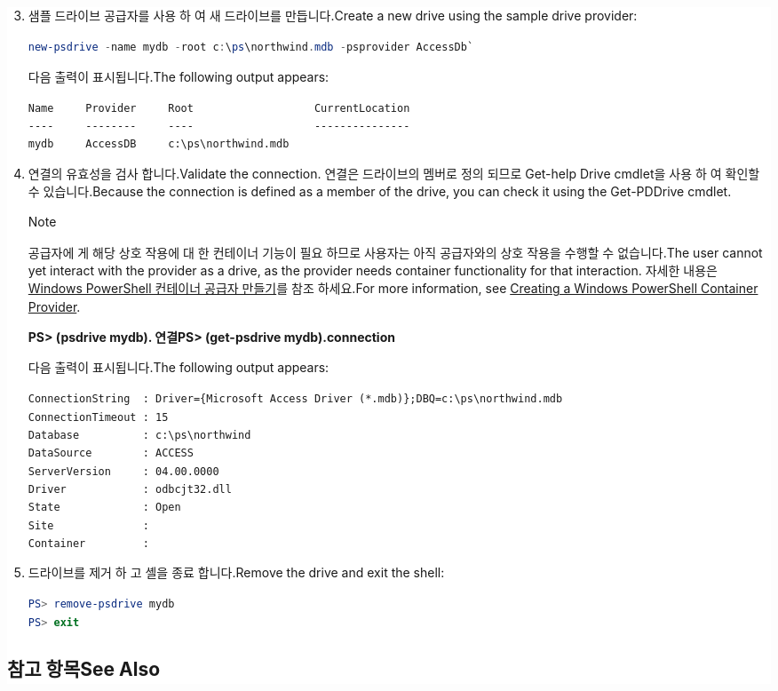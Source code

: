 3. <span data-ttu-id="a3e97-167">샘플 드라이브 공급자를 사용 하 여 새 드라이브를 만듭니다.</span><span class="sxs-lookup"><span data-stu-id="a3e97-167">Create a new drive using the sample drive provider:</span></span>

   ```powershell
   new-psdrive -name mydb -root c:\ps\northwind.mdb -psprovider AccessDb`
   ```

   <span data-ttu-id="a3e97-168">다음 출력이 표시됩니다.</span><span class="sxs-lookup"><span data-stu-id="a3e97-168">The following output appears:</span></span>

   ```Output
   Name     Provider     Root                   CurrentLocation
   ----     --------     ----                   ---------------
   mydb     AccessDB     c:\ps\northwind.mdb
   ```

4. <span data-ttu-id="a3e97-169">연결의 유효성을 검사 합니다.</span><span class="sxs-lookup"><span data-stu-id="a3e97-169">Validate the connection.</span></span> <span data-ttu-id="a3e97-170">연결은 드라이브의 멤버로 정의 되므로 Get-help Drive cmdlet을 사용 하 여 확인할 수 있습니다.</span><span class="sxs-lookup"><span data-stu-id="a3e97-170">Because the connection is defined as a member of the drive, you can check it using the Get-PDDrive cmdlet.</span></span>

   > [!NOTE]
   > <span data-ttu-id="a3e97-171">공급자에 게 해당 상호 작용에 대 한 컨테이너 기능이 필요 하므로 사용자는 아직 공급자와의 상호 작용을 수행할 수 없습니다.</span><span class="sxs-lookup"><span data-stu-id="a3e97-171">The user cannot yet interact with the provider as a drive, as the provider needs container functionality for that interaction.</span></span> <span data-ttu-id="a3e97-172">자세한 내용은 [Windows PowerShell 컨테이너 공급자 만들기](./creating-a-windows-powershell-container-provider.md)를 참조 하세요.</span><span class="sxs-lookup"><span data-stu-id="a3e97-172">For more information, see [Creating a Windows PowerShell Container Provider](./creating-a-windows-powershell-container-provider.md).</span></span>

   <span data-ttu-id="a3e97-173">**PS> (psdrive mydb). 연결**</span><span class="sxs-lookup"><span data-stu-id="a3e97-173">**PS> (get-psdrive mydb).connection**</span></span>

   <span data-ttu-id="a3e97-174">다음 출력이 표시됩니다.</span><span class="sxs-lookup"><span data-stu-id="a3e97-174">The following output appears:</span></span>

   ```Output
   ConnectionString  : Driver={Microsoft Access Driver (*.mdb)};DBQ=c:\ps\northwind.mdb
   ConnectionTimeout : 15
   Database          : c:\ps\northwind
   DataSource        : ACCESS
   ServerVersion     : 04.00.0000
   Driver            : odbcjt32.dll
   State             : Open
   Site              :
   Container         :
   ```

5. <span data-ttu-id="a3e97-175">드라이브를 제거 하 고 셸을 종료 합니다.</span><span class="sxs-lookup"><span data-stu-id="a3e97-175">Remove the drive and exit the shell:</span></span>

   ```powershell
   PS> remove-psdrive mydb
   PS> exit
   ```

## <a name="see-also"></a><span data-ttu-id="a3e97-176">참고 항목</span><span class="sxs-lookup"><span data-stu-id="a3e97-176">See Also</span></span>
